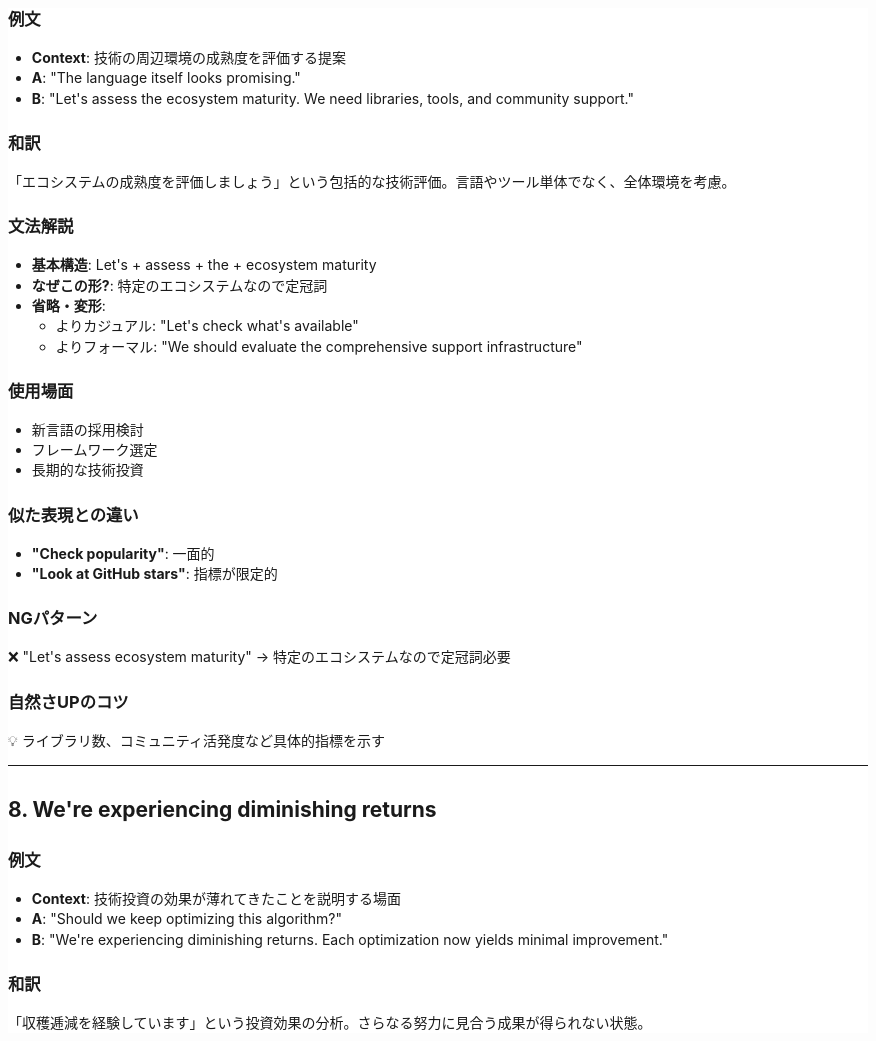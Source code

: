 ### 例文

- **Context**: 技術の周辺環境の成熟度を評価する提案
- **A**: "The language itself looks promising."
- **B**: "Let's assess the ecosystem maturity. We need libraries, tools, and community support."

### 和訳

「エコシステムの成熟度を評価しましょう」という包括的な技術評価。言語やツール単体でなく、全体環境を考慮。

### 文法解説

- **基本構造**: Let's + assess + the + ecosystem maturity
- **なぜこの形?**: 特定のエコシステムなので定冠詞
- **省略・変形**:
  - よりカジュアル: "Let's check what's available"
  - よりフォーマル: "We should evaluate the comprehensive support infrastructure"

### 使用場面

- 新言語の採用検討
- フレームワーク選定
- 長期的な技術投資

### 似た表現との違い

- **"Check popularity"**: 一面的
- **"Look at GitHub stars"**: 指標が限定的

### NGパターン

❌ "Let's assess ecosystem maturity"
→ 特定のエコシステムなので定冠詞必要

### 自然さUPのコツ

💡 ライブラリ数、コミュニティ活発度など具体的指標を示す

---

## 8. We're experiencing diminishing returns

### 例文

- **Context**: 技術投資の効果が薄れてきたことを説明する場面
- **A**: "Should we keep optimizing this algorithm?"
- **B**: "We're experiencing diminishing returns. Each optimization now yields minimal improvement."

### 和訳

「収穫逓減を経験しています」という投資効果の分析。さらなる努力に見合う成果が得られない状態。
